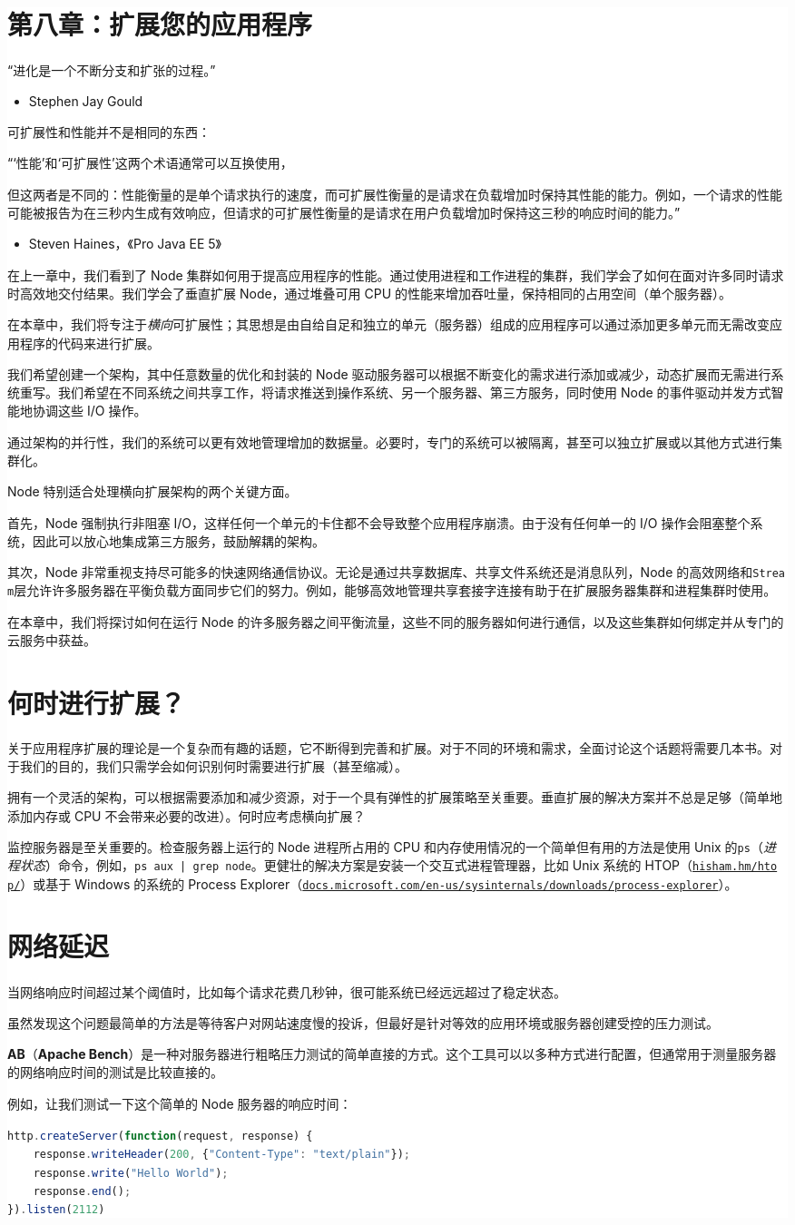# 第八章：扩展您的应用程序

“进化是一个不断分支和扩张的过程。”

- Stephen Jay Gould

可扩展性和性能并不是相同的东西：

“‘性能’和‘可扩展性’这两个术语通常可以互换使用，

但这两者是不同的：性能衡量的是单个请求执行的速度，而可扩展性衡量的是请求在负载增加时保持其性能的能力。例如，一个请求的性能可能被报告为在三秒内生成有效响应，但请求的可扩展性衡量的是请求在用户负载增加时保持这三秒的响应时间的能力。”

- Steven Haines，《Pro Java EE 5》

在上一章中，我们看到了 Node 集群如何用于提高应用程序的性能。通过使用进程和工作进程的集群，我们学会了如何在面对许多同时请求时高效地交付结果。我们学会了垂直扩展 Node，通过堆叠可用 CPU 的性能来增加吞吐量，保持相同的占用空间（单个服务器）。

在本章中，我们将专注于*横向*可扩展性；其思想是由自给自足和独立的单元（服务器）组成的应用程序可以通过添加更多单元而无需改变应用程序的代码来进行扩展。

我们希望创建一个架构，其中任意数量的优化和封装的 Node 驱动服务器可以根据不断变化的需求进行添加或减少，动态扩展而无需进行系统重写。我们希望在不同系统之间共享工作，将请求推送到操作系统、另一个服务器、第三方服务，同时使用 Node 的事件驱动并发方式智能地协调这些 I/O 操作。

通过架构的并行性，我们的系统可以更有效地管理增加的数据量。必要时，专门的系统可以被隔离，甚至可以独立扩展或以其他方式进行集群化。

Node 特别适合处理横向扩展架构的两个关键方面。

首先，Node 强制执行非阻塞 I/O，这样任何一个单元的卡住都不会导致整个应用程序崩溃。由于没有任何单一的 I/O 操作会阻塞整个系统，因此可以放心地集成第三方服务，鼓励解耦的架构。

其次，Node 非常重视支持尽可能多的快速网络通信协议。无论是通过共享数据库、共享文件系统还是消息队列，Node 的高效网络和`Stream`层允许许多服务器在平衡负载方面同步它们的努力。例如，能够高效地管理共享套接字连接有助于在扩展服务器集群和进程集群时使用。

在本章中，我们将探讨如何在运行 Node 的许多服务器之间平衡流量，这些不同的服务器如何进行通信，以及这些集群如何绑定并从专门的云服务中获益。

# 何时进行扩展？

关于应用程序扩展的理论是一个复杂而有趣的话题，它不断得到完善和扩展。对于不同的环境和需求，全面讨论这个话题将需要几本书。对于我们的目的，我们只需学会如何识别何时需要进行扩展（甚至缩减）。

拥有一个灵活的架构，可以根据需要添加和减少资源，对于一个具有弹性的扩展策略至关重要。垂直扩展的解决方案并不总是足够（简单地添加内存或 CPU 不会带来必要的改进）。何时应考虑横向扩展？

监控服务器是至关重要的。检查服务器上运行的 Node 进程所占用的 CPU 和内存使用情况的一个简单但有用的方法是使用 Unix 的`ps`（*进程状态*）命令，例如，`ps aux | grep node`。更健壮的解决方案是安装一个交互式进程管理器，比如 Unix 系统的 HTOP（[`hisham.hm/htop/`](http://hisham.hm/htop/)）或基于 Windows 的系统的 Process Explorer（[`docs.microsoft.com/en-us/sysinternals/downloads/process-explorer`](https://docs.microsoft.com/en-us/sysinternals/downloads/process-explorer)）。

# 网络延迟

当网络响应时间超过某个阈值时，比如每个请求花费几秒钟，很可能系统已经远远超过了稳定状态。

虽然发现这个问题最简单的方法是等待客户对网站速度慢的投诉，但最好是针对等效的应用环境或服务器创建受控的压力测试。

**AB**（**Apache Bench**）是一种对服务器进行粗略压力测试的简单直接的方式。这个工具可以以多种方式进行配置，但通常用于测量服务器的网络响应时间的测试是比较直接的。

例如，让我们测试一下这个简单的 Node 服务器的响应时间：

```js
http.createServer(function(request, response) { 
    response.writeHeader(200, {"Content-Type": "text/plain"});   
    response.write("Hello World");   
    response.end();   
}).listen(2112) 
```
